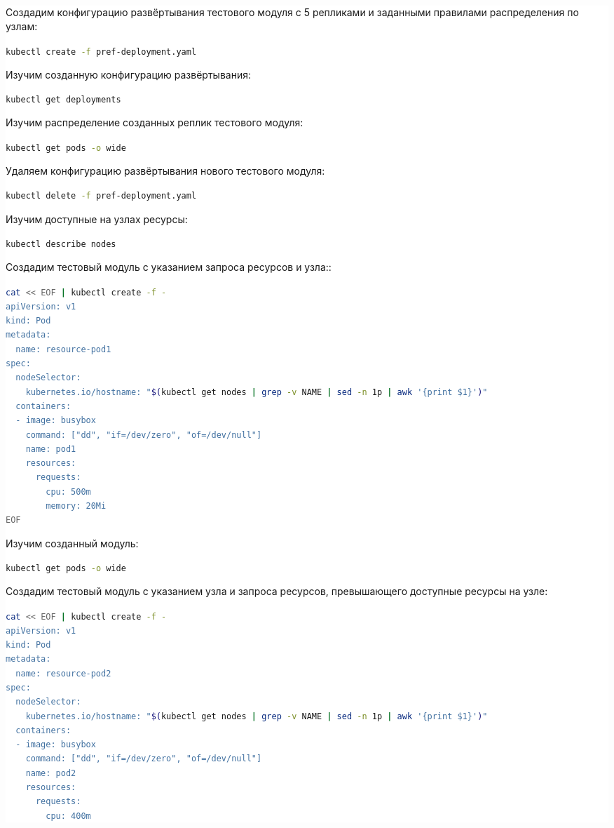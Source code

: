 Создадим конфигурацию развёртывания тестового модуля с 5 репликами и заданными правилами распределения по узлам:
```bash
kubectl create -f pref-deployment.yaml
```

Изучим созданную конфигурацию развёртывания:
```bash
kubectl get deployments
```

Изучим распределение созданных реплик тестового модуля:
```bash
kubectl get pods -o wide
```

Удаляем конфигурацию развёртывания нового тестового модуля:
```bash
kubectl delete -f pref-deployment.yaml
```

Изучим доступные на узлах ресурсы:
```bash
kubectl describe nodes
```

Создадим тестовый модуль с указанием запроса ресурсов и узла::
```bash
cat << EOF | kubectl create -f -
apiVersion: v1
kind: Pod
metadata:
  name: resource-pod1
spec:
  nodeSelector:
    kubernetes.io/hostname: "$(kubectl get nodes | grep -v NAME | sed -n 1p | awk '{print $1}')"
  containers:
  - image: busybox
    command: ["dd", "if=/dev/zero", "of=/dev/null"]
    name: pod1
    resources:
      requests:
        cpu: 500m
        memory: 20Mi
EOF
```

Изучим созданный модуль:
```bash
kubectl get pods -o wide
```

Создадим тестовый модуль с указанием узла и запроса ресурсов, превышающего доступные ресурсы на узле:
```bash
cat << EOF | kubectl create -f -
apiVersion: v1
kind: Pod
metadata:
  name: resource-pod2
spec:
  nodeSelector:
    kubernetes.io/hostname: "$(kubectl get nodes | grep -v NAME | sed -n 1p | awk '{print $1}')"
  containers:
  - image: busybox
    command: ["dd", "if=/dev/zero", "of=/dev/null"]
    name: pod2
    resources:
      requests:
        cpu: 400m
```